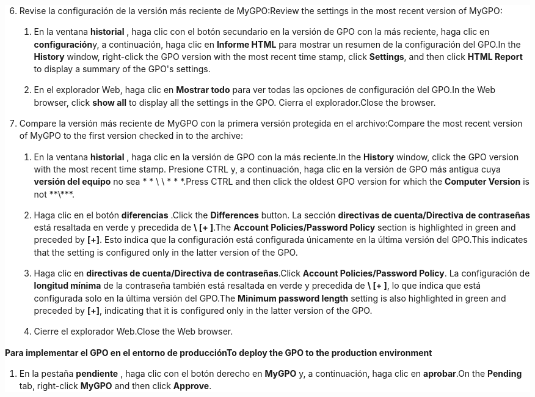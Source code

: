 6. <span data-ttu-id="0dc42-358">Revise la configuración de la versión más reciente de MyGPO:</span><span class="sxs-lookup"><span data-stu-id="0dc42-358">Review the settings in the most recent version of MyGPO:</span></span>

   1.  <span data-ttu-id="0dc42-359">En la ventana **historial** , haga clic con el botón secundario en la versión de GPO con la más reciente, haga clic en **configuración**y, a continuación, haga clic en **Informe HTML** para mostrar un resumen de la configuración del GPO.</span><span class="sxs-lookup"><span data-stu-id="0dc42-359">In the **History** window, right-click the GPO version with the most recent time stamp, click **Settings**, and then click **HTML Report** to display a summary of the GPO's settings.</span></span>

   2.  <span data-ttu-id="0dc42-360">En el explorador Web, haga clic en **Mostrar todo** para ver todas las opciones de configuración del GPO.</span><span class="sxs-lookup"><span data-stu-id="0dc42-360">In the Web browser, click **show all** to display all the settings in the GPO.</span></span> <span data-ttu-id="0dc42-361">Cierra el explorador.</span><span class="sxs-lookup"><span data-stu-id="0dc42-361">Close the browser.</span></span>

7. <span data-ttu-id="0dc42-362">Compare la versión más reciente de MyGPO con la primera versión protegida en el archivo:</span><span class="sxs-lookup"><span data-stu-id="0dc42-362">Compare the most recent version of MyGPO to the first version checked in to the archive:</span></span>

   1. <span data-ttu-id="0dc42-363">En la ventana **historial** , haga clic en la versión de GPO con la más reciente.</span><span class="sxs-lookup"><span data-stu-id="0dc42-363">In the **History** window, click the GPO version with the most recent time stamp.</span></span> <span data-ttu-id="0dc42-364">Presione CTRL y, a continuación, haga clic en la versión de GPO más antigua cuya **versión del equipo** no sea \* \* \ \ \* \* \*.</span><span class="sxs-lookup"><span data-stu-id="0dc42-364">Press CTRL and then click the oldest GPO version for which the **Computer Version** is not \*\*\\*\*\*.</span></span>

   2. <span data-ttu-id="0dc42-365">Haga clic en el botón **diferencias** .</span><span class="sxs-lookup"><span data-stu-id="0dc42-365">Click the **Differences** button.</span></span> <span data-ttu-id="0dc42-366">La sección **directivas de cuenta/Directiva de contraseñas** está resaltada en verde y precedida de **\ [+ \]**.</span><span class="sxs-lookup"><span data-stu-id="0dc42-366">The **Account Policies/Password Policy** section is highlighted in green and preceded by **\[+\]**.</span></span> <span data-ttu-id="0dc42-367">Esto indica que la configuración está configurada únicamente en la última versión del GPO.</span><span class="sxs-lookup"><span data-stu-id="0dc42-367">This indicates that the setting is configured only in the latter version of the GPO.</span></span>

   3. <span data-ttu-id="0dc42-368">Haga clic en **directivas de cuenta/Directiva de contraseñas**.</span><span class="sxs-lookup"><span data-stu-id="0dc42-368">Click **Account Policies/Password Policy**.</span></span> <span data-ttu-id="0dc42-369">La configuración de **longitud mínima** de la contraseña también está resaltada en verde y precedida de **\ [+ \]**, lo que indica que está configurada solo en la última versión del GPO.</span><span class="sxs-lookup"><span data-stu-id="0dc42-369">The **Minimum password length** setting is also highlighted in green and preceded by **\[+\]**, indicating that it is configured only in the latter version of the GPO.</span></span>

   4. <span data-ttu-id="0dc42-370">Cierre el explorador Web.</span><span class="sxs-lookup"><span data-stu-id="0dc42-370">Close the Web browser.</span></span>

**<span data-ttu-id="0dc42-371">Para implementar el GPO en el entorno de producción</span><span class="sxs-lookup"><span data-stu-id="0dc42-371">To deploy the GPO to the production environment</span></span>**

1.  <span data-ttu-id="0dc42-372">En la pestaña **pendiente** , haga clic con el botón derecho en **MyGPO** y, a continuación, haga clic en **aprobar**.</span><span class="sxs-lookup"><span data-stu-id="0dc42-372">On the **Pending** tab, right-click **MyGPO** and then click **Approve**.</span></span>
